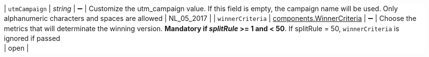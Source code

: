 | `utmCampaign`                                                                                                                                                                                                                                                                                                                                                                                                                                                                                                                                                               | *string*                                                                                                                                                                                                                                                                                                                                                                                                                                                                                                                                                                    | :heavy_minus_sign:                                                                                                                                                                                                                                                                                                                                                                                                                                                                                                                                                          | Customize the utm_campaign value. If this field is empty, the campaign name will be used. Only alphanumeric characters and spaces are allowed                                                                                                                                                                                                                                                                                                                                                                                                                               | NL_05_2017                                                                                                                                                                                                                                                                                                                                                                                                                                                                                                                                                                  |
| `winnerCriteria`                                                                                                                                                                                                                                                                                                                                                                                                                                                                                                                                                            | [components.WinnerCriteria](../../models/components/winnercriteria.md)                                                                                                                                                                                                                                                                                                                                                                                                                                                                                                      | :heavy_minus_sign:                                                                                                                                                                                                                                                                                                                                                                                                                                                                                                                                                          | Choose the metrics that will determinate the winning version. **Mandatory if _splitRule_ >= 1 and < 50**. If splitRule = 50, `winnerCriteria` is ignored if passed<br/>                                                                                                                                                                                                                                                                                                                                                                                                     | open                                                                                                                                                                                                                                                                                                                                                                                                                                                                                                                                                                        |